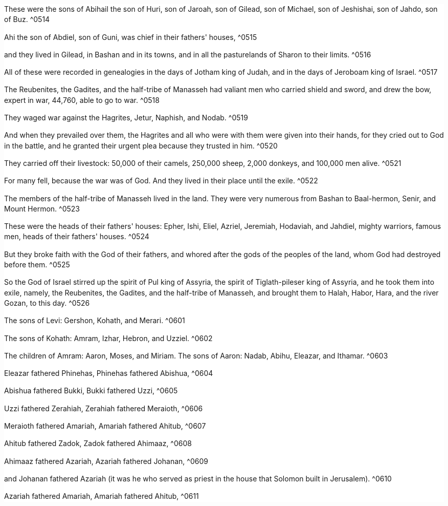 These were the sons of Abihail the son of Huri, son of Jaroah, son of Gilead, son of Michael, son of Jeshishai, son of Jahdo, son of Buz. ^0514

Ahi the son of Abdiel, son of Guni, was chief in their fathers' houses, ^0515

and they lived in Gilead, in Bashan and in its towns, and in all the pasturelands of Sharon to their limits. ^0516

All of these were recorded in genealogies in the days of Jotham king of Judah, and in the days of Jeroboam king of Israel. ^0517

The Reubenites, the Gadites, and the half-tribe of Manasseh had valiant men who carried shield and sword, and drew the bow, expert in war, 44,760, able to go to war. ^0518

They waged war against the Hagrites, Jetur, Naphish, and Nodab. ^0519

And when they prevailed over them, the Hagrites and all who were with them were given into their hands, for they cried out to God in the battle, and he granted their urgent plea because they trusted in him. ^0520

They carried off their livestock: 50,000 of their camels, 250,000 sheep, 2,000 donkeys, and 100,000 men alive. ^0521

For many fell, because the war was of God. And they lived in their place until the exile. ^0522

The members of the half-tribe of Manasseh lived in the land. They were very numerous from Bashan to Baal-hermon, Senir, and Mount Hermon. ^0523

These were the heads of their fathers' houses: Epher, Ishi, Eliel, Azriel, Jeremiah, Hodaviah, and Jahdiel, mighty warriors, famous men, heads of their fathers' houses. ^0524

But they broke faith with the God of their fathers, and whored after the gods of the peoples of the land, whom God had destroyed before them. ^0525

So the God of Israel stirred up the spirit of Pul king of Assyria, the spirit of Tiglath-pileser king of Assyria, and he took them into exile, namely, the Reubenites, the Gadites, and the half-tribe of Manasseh, and brought them to Halah, Habor, Hara, and the river Gozan, to this day. ^0526


The sons of Levi: Gershon, Kohath, and Merari. ^0601

The sons of Kohath: Amram, Izhar, Hebron, and Uzziel. ^0602

The children of Amram: Aaron, Moses, and Miriam. The sons of Aaron: Nadab, Abihu, Eleazar, and Ithamar. ^0603

Eleazar fathered Phinehas, Phinehas fathered Abishua, ^0604

Abishua fathered Bukki, Bukki fathered Uzzi, ^0605

Uzzi fathered Zerahiah, Zerahiah fathered Meraioth, ^0606

Meraioth fathered Amariah, Amariah fathered Ahitub, ^0607

Ahitub fathered Zadok, Zadok fathered Ahimaaz, ^0608

Ahimaaz fathered Azariah, Azariah fathered Johanan, ^0609

and Johanan fathered Azariah (it was he who served as priest in the house that Solomon built in Jerusalem). ^0610

Azariah fathered Amariah, Amariah fathered Ahitub, ^0611
